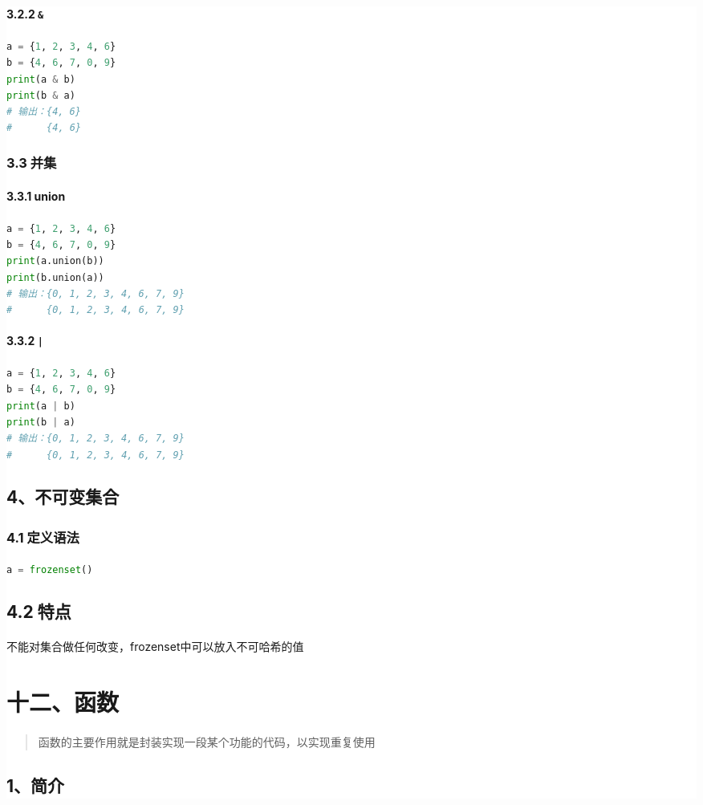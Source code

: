 #### 3.2.2  `&`

```python
a = {1, 2, 3, 4, 6}
b = {4, 6, 7, 0, 9}
print(a & b)
print(b & a)
# 输出：{4, 6}
#	   {4, 6}
```

### 3.3 并集

#### 3.3.1 union

```python
a = {1, 2, 3, 4, 6}
b = {4, 6, 7, 0, 9}
print(a.union(b))
print(b.union(a))
# 输出：{0, 1, 2, 3, 4, 6, 7, 9}
#	   {0, 1, 2, 3, 4, 6, 7, 9}
```

#### 3.3.2  `|`

```python
a = {1, 2, 3, 4, 6}
b = {4, 6, 7, 0, 9}
print(a | b)
print(b | a)
# 输出：{0, 1, 2, 3, 4, 6, 7, 9}
#	   {0, 1, 2, 3, 4, 6, 7, 9}
```

## 4、不可变集合

### 4.1 定义语法

```python
a = frozenset()
```

## 4.2 特点

不能对集合做任何改变，frozenset中可以放入不可哈希的值  

# 十二、函数

> 函数的主要作用就是封装实现一段某个功能的代码，以实现重复使用

## 1、简介
